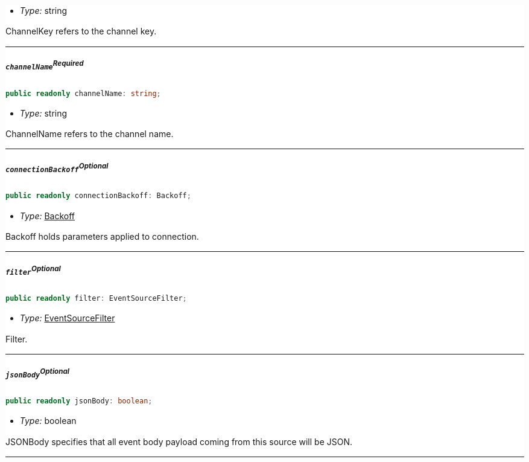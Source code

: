 - *Type:* string

ChannelKey refers to the channel key.

---

##### `channelName`<sup>Required</sup> <a name="channelName" id="metaflow-blueprints.EmitterEventSource.property.channelName"></a>

```typescript
public readonly channelName: string;
```

- *Type:* string

ChannelName refers to the channel name.

---

##### `connectionBackoff`<sup>Optional</sup> <a name="connectionBackoff" id="metaflow-blueprints.EmitterEventSource.property.connectionBackoff"></a>

```typescript
public readonly connectionBackoff: Backoff;
```

- *Type:* <a href="#metaflow-blueprints.Backoff">Backoff</a>

Backoff holds parameters applied to connection.

---

##### `filter`<sup>Optional</sup> <a name="filter" id="metaflow-blueprints.EmitterEventSource.property.filter"></a>

```typescript
public readonly filter: EventSourceFilter;
```

- *Type:* <a href="#metaflow-blueprints.EventSourceFilter">EventSourceFilter</a>

Filter.

---

##### `jsonBody`<sup>Optional</sup> <a name="jsonBody" id="metaflow-blueprints.EmitterEventSource.property.jsonBody"></a>

```typescript
public readonly jsonBody: boolean;
```

- *Type:* boolean

JSONBody specifies that all event body payload coming from this source will be JSON.

---
